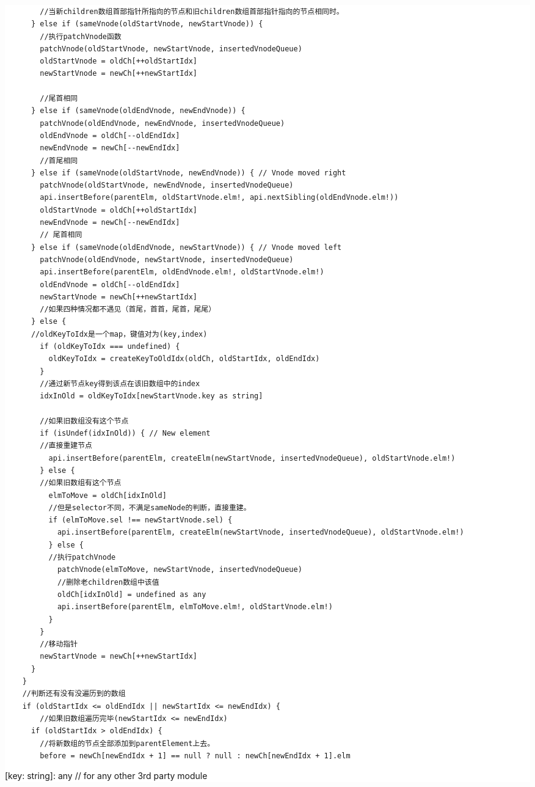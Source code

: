 ```
        //当新children数组首部指针所指向的节点和旧children数组首部指针指向的节点相同时。
      } else if (sameVnode(oldStartVnode, newStartVnode)) {
        //执行patchVnode函数
        patchVnode(oldStartVnode, newStartVnode, insertedVnodeQueue)
        oldStartVnode = oldCh[++oldStartIdx]
        newStartVnode = newCh[++newStartIdx]
        
        //尾首相同
      } else if (sameVnode(oldEndVnode, newEndVnode)) {
        patchVnode(oldEndVnode, newEndVnode, insertedVnodeQueue)
        oldEndVnode = oldCh[--oldEndIdx]
        newEndVnode = newCh[--newEndIdx]
        //首尾相同
      } else if (sameVnode(oldStartVnode, newEndVnode)) { // Vnode moved right
        patchVnode(oldStartVnode, newEndVnode, insertedVnodeQueue)
        api.insertBefore(parentElm, oldStartVnode.elm!, api.nextSibling(oldEndVnode.elm!))
        oldStartVnode = oldCh[++oldStartIdx]
        newEndVnode = newCh[--newEndIdx]
        // 尾首相同
      } else if (sameVnode(oldEndVnode, newStartVnode)) { // Vnode moved left
        patchVnode(oldEndVnode, newStartVnode, insertedVnodeQueue)
        api.insertBefore(parentElm, oldEndVnode.elm!, oldStartVnode.elm!)
        oldEndVnode = oldCh[--oldEndIdx]
        newStartVnode = newCh[++newStartIdx]
        //如果四种情况都不遇见（首尾，首首，尾首，尾尾）
      } else {
      //oldKeyToIdx是一个map，键值对为(key,index)
        if (oldKeyToIdx === undefined) {
          oldKeyToIdx = createKeyToOldIdx(oldCh, oldStartIdx, oldEndIdx)
        }
        //通过新节点key得到该点在该旧数组中的index
        idxInOld = oldKeyToIdx[newStartVnode.key as string]
      
        //如果旧数组没有这个节点
        if (isUndef(idxInOld)) { // New element
        //直接重建节点
          api.insertBefore(parentElm, createElm(newStartVnode, insertedVnodeQueue), oldStartVnode.elm!)
        } else {
        //如果旧数组有这个节点
          elmToMove = oldCh[idxInOld]
          //但是selector不同，不满足sameNode的判断，直接重建。
          if (elmToMove.sel !== newStartVnode.sel) {
            api.insertBefore(parentElm, createElm(newStartVnode, insertedVnodeQueue), oldStartVnode.elm!)
          } else {
          //执行patchVnode
            patchVnode(elmToMove, newStartVnode, insertedVnodeQueue)
            //删除老children数组中该值
            oldCh[idxInOld] = undefined as any
            api.insertBefore(parentElm, elmToMove.elm!, oldStartVnode.elm!)
          }
        }
        //移动指针
        newStartVnode = newCh[++newStartIdx]
      }
    }
    //判断还有没有没遍历到的数组
    if (oldStartIdx <= oldEndIdx || newStartIdx <= newEndIdx) {
    	//如果旧数组遍历完毕(newStartIdx <= newEndIdx)
      if (oldStartIdx > oldEndIdx) {
        //将新数组的节点全部添加到parentElement上去。
        before = newCh[newEndIdx + 1] == null ? null : newCh[newEndIdx + 1].elm
```

  [key: string]: any // for any other 3rd party module